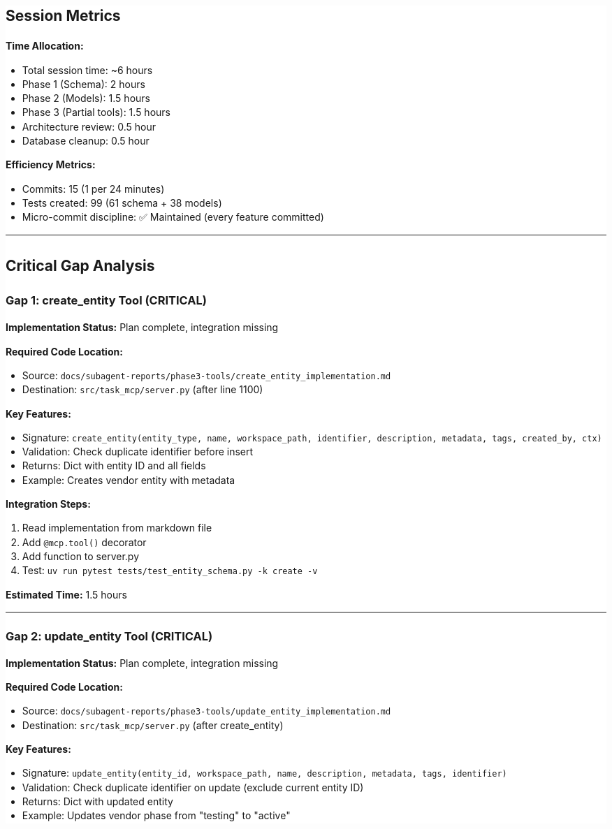 
## Session Metrics

**Time Allocation:**
- Total session time: ~6 hours
- Phase 1 (Schema): 2 hours
- Phase 2 (Models): 1.5 hours
- Phase 3 (Partial tools): 1.5 hours
- Architecture review: 0.5 hour
- Database cleanup: 0.5 hour

**Efficiency Metrics:**
- Commits: 15 (1 per 24 minutes)
- Tests created: 99 (61 schema + 38 models)
- Micro-commit discipline: ✅ Maintained (every feature committed)

---

## Critical Gap Analysis

### Gap 1: create_entity Tool (CRITICAL)

**Implementation Status:** Plan complete, integration missing

**Required Code Location:**
- Source: `docs/subagent-reports/phase3-tools/create_entity_implementation.md`
- Destination: `src/task_mcp/server.py` (after line 1100)

**Key Features:**
- Signature: `create_entity(entity_type, name, workspace_path, identifier, description, metadata, tags, created_by, ctx)`
- Validation: Check duplicate identifier before insert
- Returns: Dict with entity ID and all fields
- Example: Creates vendor entity with metadata

**Integration Steps:**
1. Read implementation from markdown file
2. Add `@mcp.tool()` decorator
3. Add function to server.py
4. Test: `uv run pytest tests/test_entity_schema.py -k create -v`

**Estimated Time:** 1.5 hours

---

### Gap 2: update_entity Tool (CRITICAL)

**Implementation Status:** Plan complete, integration missing

**Required Code Location:**
- Source: `docs/subagent-reports/phase3-tools/update_entity_implementation.md`
- Destination: `src/task_mcp/server.py` (after create_entity)

**Key Features:**
- Signature: `update_entity(entity_id, workspace_path, name, description, metadata, tags, identifier)`
- Validation: Check duplicate identifier on update (exclude current entity ID)
- Returns: Dict with updated entity
- Example: Updates vendor phase from "testing" to "active"
